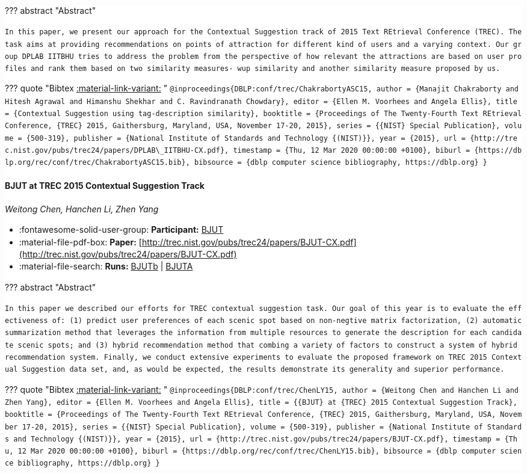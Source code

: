 ??? abstract "Abstract"
	
	In this paper, we present our approach for the Contextual Suggestion track of 2015 Text REtrieval Conference (TREC). The task aims at providing recommendations on points of attraction for different kind of users and a varying context. Our group DPLAB IITBHU tries to address the problem from the perspective of how relevant the attractions are based on user profiles and rank them based on two similarity measures- wup similarity and another similarity measure proposed by us.
	

??? quote "Bibtex [:material-link-variant:](https://dblp.org/rec/conf/trec/ChakrabortyASC15.bib) "
	```
	@inproceedings{DBLP:conf/trec/ChakrabortyASC15,
		author = {Manajit Chakraborty and Hitesh Agrawal and Himanshu Shekhar and C. Ravindranath Chowdary},
		editor = {Ellen M. Voorhees and Angela Ellis},
		title = {Contextual Suggestion using tag-description similarity},
		booktitle = {Proceedings of The Twenty-Fourth Text REtrieval Conference, {TREC} 2015, Gaithersburg, Maryland, USA, November 17-20, 2015},
		series = {{NIST} Special Publication},
		volume = {500-319},
		publisher = {National Institute of Standards and Technology {(NIST)}},
		year = {2015},
		url = {http://trec.nist.gov/pubs/trec24/papers/DPLAB\_IITBHU-CX.pdf},
		timestamp = {Thu, 12 Mar 2020 00:00:00 +0100},
		biburl = {https://dblp.org/rec/conf/trec/ChakrabortyASC15.bib},
		bibsource = {dblp computer science bibliography, https://dblp.org}
	}
	```

#### BJUT at TREC 2015 Contextual Suggestion Track

_Weitong Chen, Hanchen Li, Zhen Yang_

- :fontawesome-solid-user-group: **Participant:** [BJUT](./participants.md#bjut)
- :material-file-pdf-box: **Paper:** [http://trec.nist.gov/pubs/trec24/papers/BJUT-CX.pdf](http://trec.nist.gov/pubs/trec24/papers/BJUT-CX.pdf)
- :material-file-search: **Runs:** [BJUTb](./runs.md#bjutb) | [BJUTA](./runs.md#bjuta)

??? abstract "Abstract"
	
	In this paper we described our efforts for TREC contextual suggestion task. Our goal of this year is to evaluate the effectiveness of: (1) predict user preferences of each scenic spot based on non-negtive matrix factorization, (2) automatic summarization method that leverages the information from multiple resources to generate the description for each candidate scenic spots; and (3) hybrid recommendation method that combing a variety of factors to construct a system of hybrid recommendation system. Finally, we conduct extensive experiments to evaluate the proposed framework on TREC 2015 Contextual Suggestion data set, and, as would be expected, the results demonstrate its generality and superior performance.
	

??? quote "Bibtex [:material-link-variant:](https://dblp.org/rec/conf/trec/ChenLY15.bib) "
	```
	@inproceedings{DBLP:conf/trec/ChenLY15,
		author = {Weitong Chen and Hanchen Li and Zhen Yang},
		editor = {Ellen M. Voorhees and Angela Ellis},
		title = {{BJUT} at {TREC} 2015 Contextual Suggestion Track},
		booktitle = {Proceedings of The Twenty-Fourth Text REtrieval Conference, {TREC} 2015, Gaithersburg, Maryland, USA, November 17-20, 2015},
		series = {{NIST} Special Publication},
		volume = {500-319},
		publisher = {National Institute of Standards and Technology {(NIST)}},
		year = {2015},
		url = {http://trec.nist.gov/pubs/trec24/papers/BJUT-CX.pdf},
		timestamp = {Thu, 12 Mar 2020 00:00:00 +0100},
		biburl = {https://dblp.org/rec/conf/trec/ChenLY15.bib},
		bibsource = {dblp computer science bibliography, https://dblp.org}
	}
	```